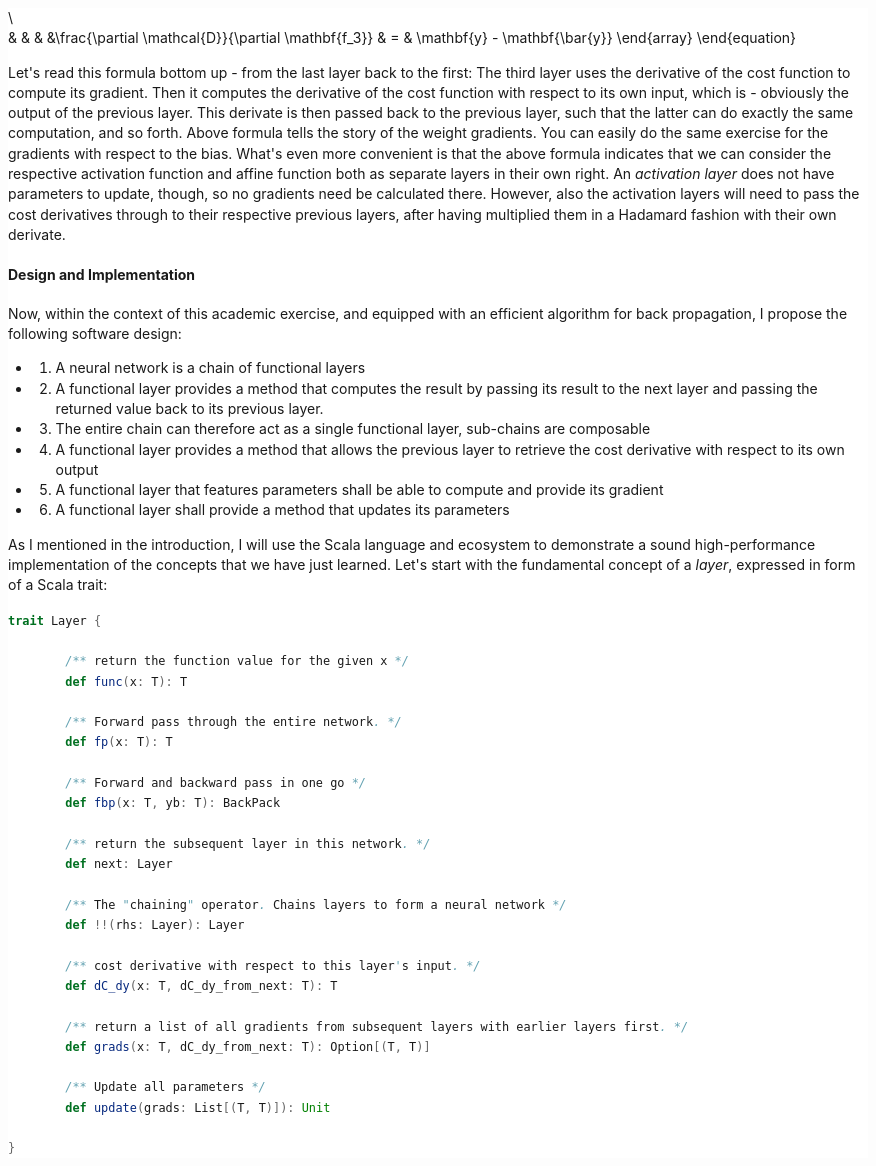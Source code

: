 \\\
& & & &\frac{\partial \mathcal{D}}{\partial \mathbf{f_3}}  & = & \mathbf{y} - \mathbf{\bar{y}} 
\\end{array}
\end{equation}

Let's read this formula bottom up - from the last layer back to the first: The third layer uses the derivative of the cost function to compute its gradient. Then it computes the derivative of the cost function with respect to its own input, which is - obviously the output of the previous layer. This derivate is then passed back to the previous layer, such that the latter can do exactly the same computation, and so forth. Above formula tells the story of the weight gradients. You can easily do the same exercise for the gradients with respect to the bias. What's even more convenient is that the above formula indicates that we can consider the respective activation function and affine function both as separate layers in their own right. An *activation layer* does not have parameters to update, though,  so no gradients need be calculated there. However, also the activation layers will need to pass the cost derivatives through to their respective previous layers, after having multiplied them in a Hadamard fashion with their own derivate. 

#### Design and Implementation

Now, within the context of this academic exercise, and equipped with an efficient algorithm for back propagation, I propose the following software design:

 * 1) A neural network is a chain of functional layers

 * 2) A functional layer provides a method that computes the result by passing its result to the next layer and passing the    returned value back to its previous layer.

 * 3) The entire chain can therefore act as a single functional layer, sub-chains are composable

 * 4) A functional layer provides a method that allows the previous layer to retrieve the cost derivative with respect to its own output

 * 5) A functional layer that features parameters shall be able to compute and provide its gradient 

 * 6) A functional layer shall provide a method that updates its parameters

As I mentioned in the introduction, I will use the Scala language and ecosystem to demonstrate a sound high-performance implementation of the concepts that we have just learned. Let's start with the fundamental concept of a *layer*, expressed in form of a Scala trait:

```scala
trait Layer {

		/** return the function value for the given x */
		def func(x: T): T
		
		/** Forward pass through the entire network. */
		def fp(x: T): T
		
		/** Forward and backward pass in one go */
		def fbp(x: T, yb: T): BackPack
		
		/** return the subsequent layer in this network. */
		def next: Layer
		
		/** The "chaining" operator. Chains layers to form a neural network */
		def !!(rhs: Layer): Layer
		
		/** cost derivative with respect to this layer's input. */
		def dC_dy(x: T, dC_dy_from_next: T): T
		
		/** return a list of all gradients from subsequent layers with earlier layers first. */
		def grads(x: T, dC_dy_from_next: T): Option[(T, T)]
		
		/** Update all parameters */
		def update(grads: List[(T, T)]): Unit
		
}
```
